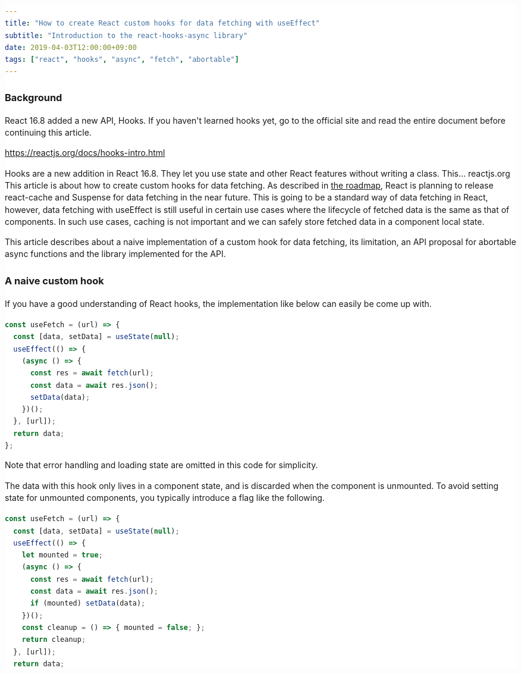 ```yaml
---
title: "How to create React custom hooks for data fetching with useEffect"
subtitle: "Introduction to the react-hooks-async library"
date: 2019-04-03T12:00:00+09:00
tags: ["react", "hooks", "async", "fetch", "abortable"]
---
```


### Background

React 16.8 added a new API, Hooks. If you haven't learned hooks yet, go to the official site and read the entire document before continuing this article.

https://reactjs.org/docs/hooks-intro.html

Hooks are a new addition in React 16.8. They let you use state and other React features without writing a class. This…
reactjs.org
This article is about how to create custom hooks for data fetching. As described in [the roadmap](https://reactjs.org/blog/2018/11/27/react-16-roadmap.html), React is planning to release react-cache and Suspense for data fetching in the near future. This is going to be a standard way of data fetching in React, however, data fetching with useEffect is still useful in certain use cases where the lifecycle of fetched data is the same as that of components. In such use cases, caching is not important and we can safely store fetched data in a component local state.

This article describes about a naive implementation of a custom hook for data fetching, its limitation, an API proposal for abortable async functions and the library implemented for the API.

### A naive custom hook

If you have a good understanding of React hooks, the implementation like below can easily be come up with.

```javascript
const useFetch = (url) => {
  const [data, setData] = useState(null);
  useEffect(() => {
    (async () => {
      const res = await fetch(url);
      const data = await res.json();
      setData(data);
    })();
  }, [url]);
  return data;
};
```

Note that error handling and loading state are omitted in this code for simplicity.

The data with this hook only lives in a component state, and is discarded when the component is unmounted. To avoid setting state for unmounted components, you typically introduce a flag like the following.

```javascript
const useFetch = (url) => {
  const [data, setData] = useState(null);
  useEffect(() => {
    let mounted = true;
    (async () => {
      const res = await fetch(url);
      const data = await res.json();
      if (mounted) setData(data);
    })();
    const cleanup = () => { mounted = false; };
    return cleanup;
  }, [url]);
  return data;
```